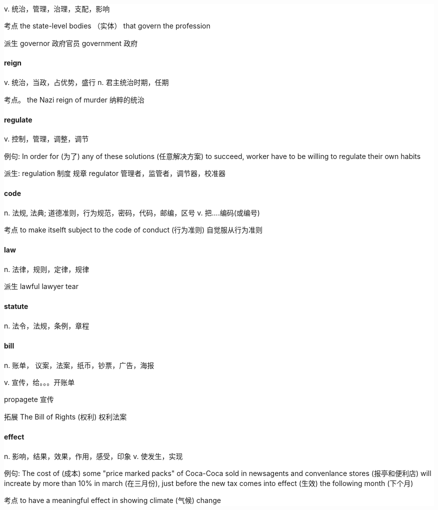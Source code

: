 v. 统治，管理，治理，支配，影响

考点  the state-level bodies （实体） that govern the profession 

派生 governor 政府官员 government 政府


#### reign 

v. 统治，当政，占优势，盛行
n. 君主统治时期，任期

考点。 the Nazi reign of murder 纳粹的统治

#### regulate 

v. 控制，管理，调整，调节

例句: In order for (为了) any of these solutions (任意解决方案) to succeed, worker have to be willing to regulate their own habits

派生: regulation 制度 规章 regulator 管理者，监管者，调节器，校准器

#### code

n. 法规, 法典; 道德准则，行为规范，密码，代码，邮编，区号
v. 把....编码(或编号)

考点 to make itselft subject to the code of conduct (行为准则) 自觉服从行为准则

#### law 
n. 法律，规则，定律，规律

派生 lawful lawyer tear 

#### statute 

n. 法令，法规，条例，章程

#### bill

n. 账单， 议案，法案，纸币，钞票，广告，海报

v. 宣传，给。。。开账单

propagete 宣传

拓展 The Bill of Rights (权利) 权利法案

#### effect

n. 影响，结果，效果，作用，感受，印象
v. 使发生，实现

例句: The cost of (成本) some "price marked packs" of Coca-Coca sold in newsagents and convenlance stores (报亭和便利店) will increate by more than 10% in march (在三月份), just before the new tax comes into effect (生效) the following month (下个月)

考点 to have a meaningful effect in showing climate (气候) change
